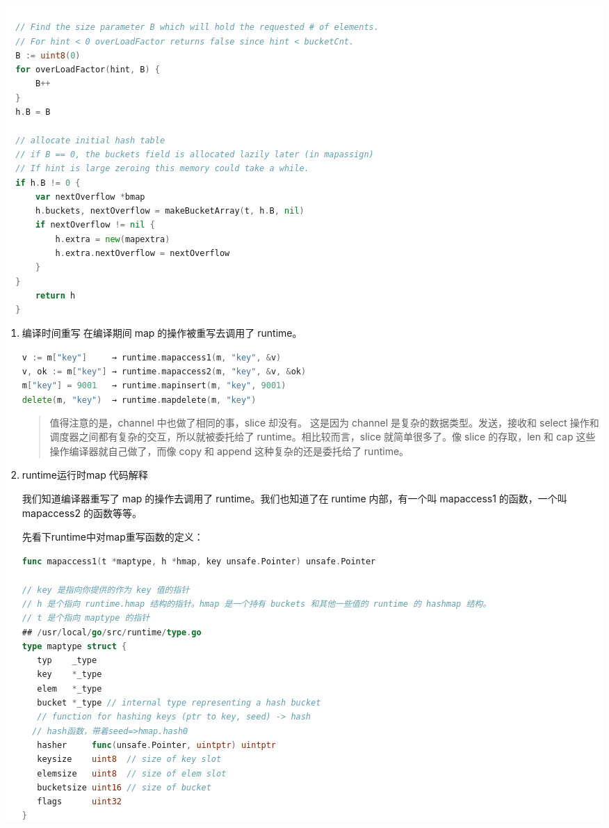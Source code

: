   ```go
  
  	// Find the size parameter B which will hold the requested # of elements.
  	// For hint < 0 overLoadFactor returns false since hint < bucketCnt.
  	B := uint8(0)
  	for overLoadFactor(hint, B) {
  		B++
  	}
  	h.B = B
  
  	// allocate initial hash table
  	// if B == 0, the buckets field is allocated lazily later (in mapassign)
  	// If hint is large zeroing this memory could take a while.
  	if h.B != 0 {
  		var nextOverflow *bmap
  		h.buckets, nextOverflow = makeBucketArray(t, h.B, nil)
  		if nextOverflow != nil {
  			h.extra = new(mapextra)
  			h.extra.nextOverflow = nextOverflow
  		}
  	}
  		return h
  	}
  ```

  1. 编译时间重写
     在编译期间 map 的操作被重写去调用了 runtime。

     ```go
     v := m["key"]     → runtime.mapaccess1(m, "key", &v)
     v, ok := m["key"] → runtime.mapaccess2(m, "key", &v, &ok)
     m["key"] = 9001   → runtime.mapinsert(m, "key", 9001)
     delete(m, "key")  → runtime.mapdelete(m, "key")
     ```

     > 值得注意的是，channel 中也做了相同的事，slice 却没有。
     > 这是因为 channel 是复杂的数据类型。发送，接收和 select 操作和调度器之间都有复杂的交互，所以就被委托给了 runtime。相比较而言，slice 就简单很多了。像 slice 的存取，len 和 cap 这些操作编译器就自己做了，而像 copy 和 append 这种复杂的还是委托给了 runtime。

  2. runtime运行时map 代码解释

     我们知道编译器重写了 map 的操作去调用了 runtime。我们也知道了在 runtime 内部，有一个叫 mapaccess1 的函数，一个叫 mapaccess2 的函数等等。

     先看下runtime中对map重写函数的定义：

     ```go
     func mapaccess1(t *maptype, h *hmap, key unsafe.Pointer) unsafe.Pointer
     
     // key 是指向你提供的作为 key 值的指针
     // h 是个指向 runtime.hmap 结构的指针。hmap 是一个持有 buckets 和其他一些值的 runtime 的 hashmap 结构。
     // t 是个指向 maptype 的指针
     ## /usr/local/go/src/runtime/type.go
     type maptype struct {
     	typ    _type
     	key    *_type
     	elem   *_type
     	bucket *_type // internal type representing a hash bucket
     	// function for hashing keys (ptr to key, seed) -> hash
       // hash函数，带着seed=>hmap.hash0
     	hasher     func(unsafe.Pointer, uintptr) uintptr 
     	keysize    uint8  // size of key slot
     	elemsize   uint8  // size of elem slot
     	bucketsize uint16 // size of bucket
     	flags      uint32
     }
     